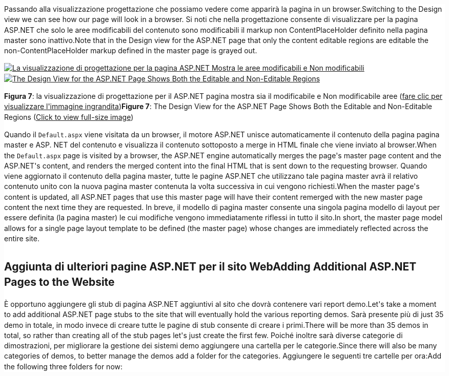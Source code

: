 <span data-ttu-id="dc24d-166">Passando alla visualizzazione progettazione che possiamo vedere come apparirà la pagina in un browser.</span><span class="sxs-lookup"><span data-stu-id="dc24d-166">Switching to the Design view we can see how our page will look in a browser.</span></span> <span data-ttu-id="dc24d-167">Si noti che nella progettazione consente di visualizzare per la pagina ASP.NET che solo le aree modificabili del contenuto sono modificabili il markup non ContentPlaceHolder definito nella pagina master sono inattivo.</span><span class="sxs-lookup"><span data-stu-id="dc24d-167">Note that in the Design view for the ASP.NET page that only the content editable regions are editable the non-ContentPlaceHolder markup defined in the master page is grayed out.</span></span>


<span data-ttu-id="dc24d-168">[![La visualizzazione di progettazione per la pagina ASP.NET Mostra le aree modificabili e Non modificabili](master-pages-and-site-navigation-vb/_static/image18.png)](master-pages-and-site-navigation-vb/_static/image17.png)</span><span class="sxs-lookup"><span data-stu-id="dc24d-168">[![The Design View for the ASP.NET Page Shows Both the Editable and Non-Editable Regions](master-pages-and-site-navigation-vb/_static/image18.png)](master-pages-and-site-navigation-vb/_static/image17.png)</span></span>

<span data-ttu-id="dc24d-169">**Figura 7**: la visualizzazione di progettazione per il ASP.NET pagina mostra sia il modificabile e Non modificabile aree ([fare clic per visualizzare l'immagine ingrandita](master-pages-and-site-navigation-vb/_static/image19.png))</span><span class="sxs-lookup"><span data-stu-id="dc24d-169">**Figure 7**: The Design View for the ASP.NET Page Shows Both the Editable and Non-Editable Regions ([Click to view full-size image](master-pages-and-site-navigation-vb/_static/image19.png))</span></span>


<span data-ttu-id="dc24d-170">Quando il `Default.aspx` viene visitata da un browser, il motore ASP.NET unisce automaticamente il contenuto della pagina pagina master e ASP. NET del contenuto e visualizza il contenuto sottoposto a merge in HTML finale che viene inviato al browser.</span><span class="sxs-lookup"><span data-stu-id="dc24d-170">When the `Default.aspx` page is visited by a browser, the ASP.NET engine automatically merges the page's master page content and the ASP.NET's content, and renders the merged content into the final HTML that is sent down to the requesting browser.</span></span> <span data-ttu-id="dc24d-171">Quando viene aggiornato il contenuto della pagina master, tutte le pagine ASP.NET che utilizzano tale pagina master avrà il relativo contenuto unito con la nuova pagina master contenuta la volta successiva in cui vengono richiesti.</span><span class="sxs-lookup"><span data-stu-id="dc24d-171">When the master page's content is updated, all ASP.NET pages that use this master page will have their content remerged with the new master page content the next time they are requested.</span></span> <span data-ttu-id="dc24d-172">In breve, il modello di pagina master consente una singola pagina modello di layout per essere definita (la pagina master) le cui modifiche vengono immediatamente riflessi in tutto il sito.</span><span class="sxs-lookup"><span data-stu-id="dc24d-172">In short, the master page model allows for a single page layout template to be defined (the master page) whose changes are immediately reflected across the entire site.</span></span>

## <a name="adding-additional-aspnet-pages-to-the-website"></a><span data-ttu-id="dc24d-173">Aggiunta di ulteriori pagine ASP.NET per il sito Web</span><span class="sxs-lookup"><span data-stu-id="dc24d-173">Adding Additional ASP.NET Pages to the Website</span></span>

<span data-ttu-id="dc24d-174">È opportuno aggiungere gli stub di pagina ASP.NET aggiuntivi al sito che dovrà contenere vari report demo.</span><span class="sxs-lookup"><span data-stu-id="dc24d-174">Let's take a moment to add additional ASP.NET page stubs to the site that will eventually hold the various reporting demos.</span></span> <span data-ttu-id="dc24d-175">Sarà presente più di just 35 demo in totale, in modo invece di creare tutte le pagine di stub consente di creare i primi.</span><span class="sxs-lookup"><span data-stu-id="dc24d-175">There will be more than 35 demos in total, so rather than creating all of the stub pages let's just create the first few.</span></span> <span data-ttu-id="dc24d-176">Poiché inoltre sarà diverse categorie di dimostrazioni, per migliorare la gestione dei sistemi demo aggiungere una cartella per le categorie.</span><span class="sxs-lookup"><span data-stu-id="dc24d-176">Since there will also be many categories of demos, to better manage the demos add a folder for the categories.</span></span> <span data-ttu-id="dc24d-177">Aggiungere le seguenti tre cartelle per ora:</span><span class="sxs-lookup"><span data-stu-id="dc24d-177">Add the following three folders for now:</span></span>
